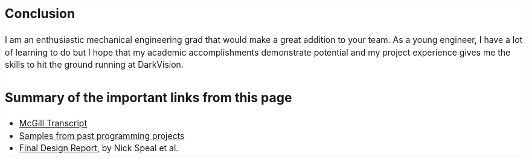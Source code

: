 ## Conclusion

I am an enthusiastic mechanical engineering grad that would make a great addition to your team. As a young engineer, I have a lot of learning to do but I hope that my academic accomplishments demonstrate potential and my project experience gives me the skills to hit the ground running at DarkVision.
	

## Summary of the important links from this page

* [McGill Transcript](/files/Nick_Speal_Unofficial_Transcript.pdf)
* [Samples from past programming projects](https://github.com/nickspeal?tab=repositories)
* [Final Design Report](/files/McGillRoboticsFinalPaper.pdf), by Nick Speal et al.
